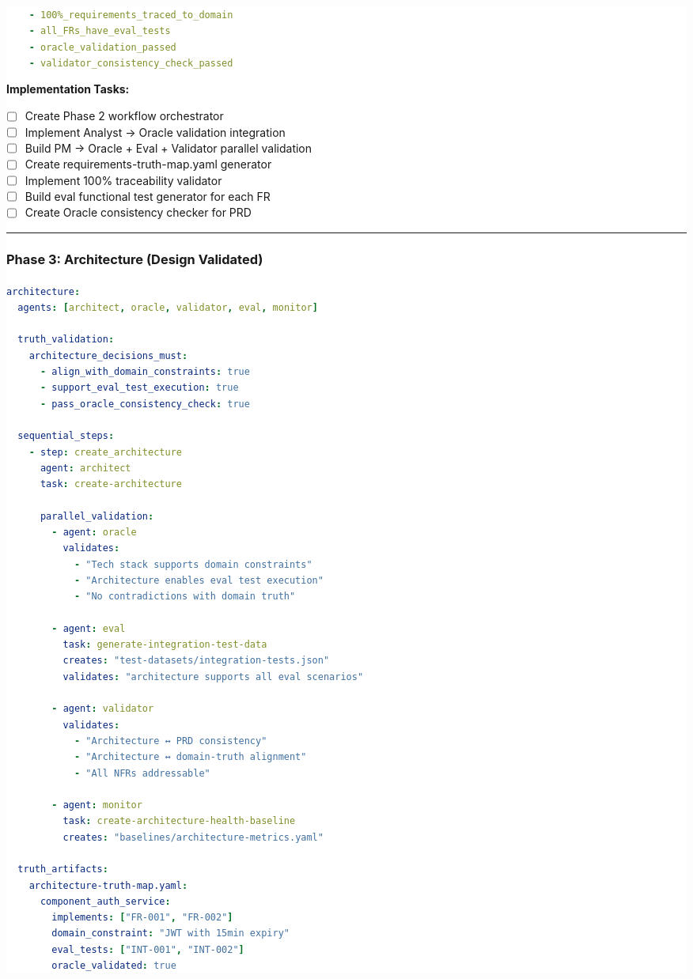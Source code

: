 ```yaml
    - 100%_requirements_traced_to_domain
    - all_FRs_have_eval_tests
    - oracle_validation_passed
    - validator_consistency_check_passed
```

**Implementation Tasks:**
- [ ] Create Phase 2 workflow orchestrator
- [ ] Implement Analyst → Oracle validation integration
- [ ] Build PM → Oracle + Eval + Validator parallel validation
- [ ] Create requirements-truth-map.yaml generator
- [ ] Implement 100% traceability validator
- [ ] Build eval functional test generator for each FR
- [ ] Create Oracle consistency checker for PRD

---

### Phase 3: Architecture (Design Validated)

```yaml
architecture:
  agents: [architect, oracle, validator, eval, monitor]

  truth_validation:
    architecture_decisions_must:
      - align_with_domain_constraints: true
      - support_eval_test_execution: true
      - pass_oracle_consistency_check: true

  sequential_steps:
    - step: create_architecture
      agent: architect
      task: create-architecture

      parallel_validation:
        - agent: oracle
          validates:
            - "Tech stack supports domain constraints"
            - "Architecture enables eval test execution"
            - "No contradictions with domain truth"

        - agent: eval
          task: generate-integration-test-data
          creates: "test-datasets/integration-tests.json"
          validates: "architecture supports all eval scenarios"

        - agent: validator
          validates:
            - "Architecture ↔ PRD consistency"
            - "Architecture ↔ domain-truth alignment"
            - "All NFRs addressable"

        - agent: monitor
          task: create-architecture-health-baseline
          creates: "baselines/architecture-metrics.yaml"

  truth_artifacts:
    architecture-truth-map.yaml:
      component_auth_service:
        implements: ["FR-001", "FR-002"]
        domain_constraint: "JWT with 15min expiry"
        eval_tests: ["INT-001", "INT-002"]
        oracle_validated: true

```